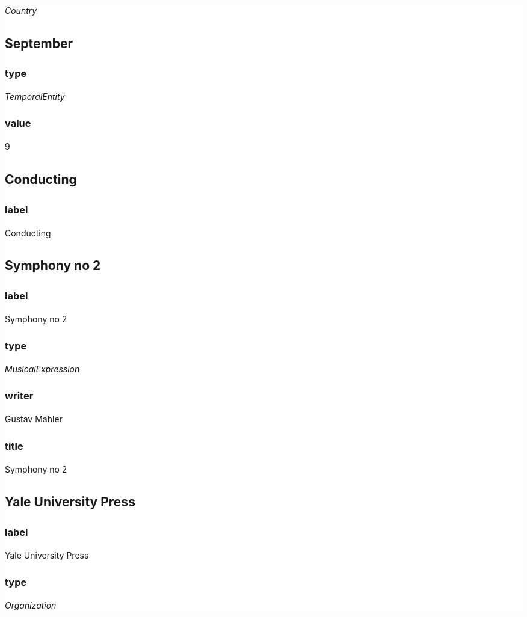 
*Country*

## September

### type


*TemporalEntity*

### value


9

## Conducting

### label


Conducting

## Symphony no 2

### label


Symphony no 2

### type


*MusicalExpression*

### writer


[Gustav Mahler](#Gustav-Mahler)

### title


Symphony no 2

## Yale University Press

### label


Yale University Press

### type


*Organization*
